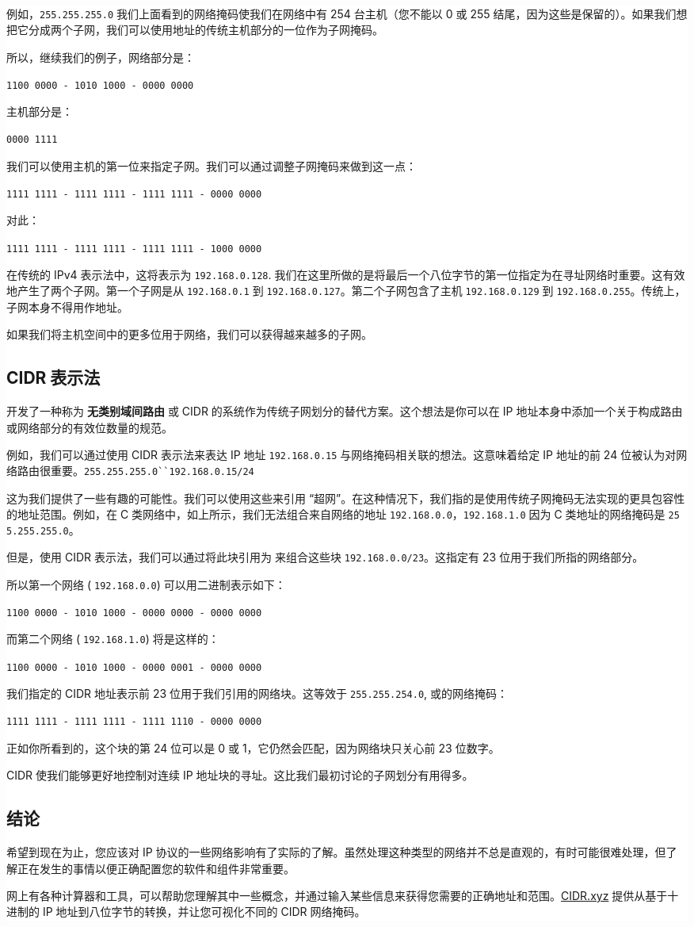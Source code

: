 例如，`255.255.255.0` 我们上面看到的网络掩码使我们在网络中有 254 台主机（您不能以 0 或 255 结尾，因为这些是保留的）。如果我们想把它分成两个子网，我们可以使用地址的传统主机部分的一位作为子网掩码。

所以，继续我们的例子，网络部分是：

```
1100 0000 - 1010 1000 - 0000 0000
```

主机部分是：

```
0000 1111
```

我们可以使用主机的第一位来指定子网。我们可以通过调整子网掩码来做到这一点：

```
1111 1111 - 1111 1111 - 1111 1111 - 0000 0000
```

对此：

```
1111 1111 - 1111 1111 - 1111 1111 - 1000 0000
```

在传统的 IPv4 表示法中，这将表示为 `192.168.0.128`. 我们在这里所做的是将最后一个八位字节的第一位指定为在寻址网络时重要。这有效地产生了两个子网。第一个子网是从 `192.168.0.1` 到 `192.168.0.127`。第二个子网包含了主机 `192.168.0.129` 到 `192.168.0.255`。传统上，子网本身不得用作地址。

如果我们将主机空间中的更多位用于网络，我们可以获得越来越多的子网。

## CIDR 表示法

开发了一种称为 **无类别域间路由** 或 CIDR 的系统作为传统子网划分的替代方案。这个想法是你可以在 IP 地址本身中添加一个关于构成路由或网络部分的有效位数量的规范。

例如，我们可以通过使用 CIDR 表示法来表达 IP 地址 `192.168.0.15` 与网络掩码相关联的想法。这意味着给定 IP 地址的前 24 位被认为对网络路由很重要。`255.255.255.0``192.168.0.15/24`

这为我们提供了一些有趣的可能性。我们可以使用这些来引用 “超网”。在这种情况下，我们指的是使用传统子网掩码无法实现的更具包容性的地址范围。例如，在 C 类网络中，如上所示，我们无法组合来自网络的地址 `192.168.0.0`，`192.168.1.0` 因为 C 类地址的网络掩码是 `255.255.255.0`。

但是，使用 CIDR 表示法，我们可以通过将此块引用为 来组合这些块 `192.168.0.0/23`。这指定有 23 位用于我们所指的网络部分。

所以第一个网络 ( `192.168.0.0`) 可以用二进制表示如下：

```
1100 0000 - 1010 1000 - 0000 0000 - 0000 0000
```

而第二个网络 ( `192.168.1.0`) 将是这样的：

```
1100 0000 - 1010 1000 - 0000 0001 - 0000 0000
```

我们指定的 CIDR 地址表示前 23 位用于我们引用的网络块。这等效于 `255.255.254.0`, 或的网络掩码：

```
1111 1111 - 1111 1111 - 1111 1110 - 0000 0000
```

正如你所看到的，这个块的第 24 位可以是 0 或 1，它仍然会匹配，因为网络块只关心前 23 位数字。

CIDR 使我们能够更好地控制对连续 IP 地址块的寻址。这比我们最初讨论的子网划分有用得多。

## 结论

希望到现在为止，您应该对 IP 协议的一些网络影响有了实际的了解。虽然处理这种类型的网络并不总是直观的，有时可能很难处理，但了解正在发生的事情以便正确配置您的软件和组件非常重要。

网上有各种计算器和工具，可以帮助您理解其中一些概念，并通过输入某些信息来获得您需要的正确地址和范围。[CIDR.xyz](https://cidr.xyz/) 提供从基于十进制的 IP 地址到八位字节的转换，并让您可视化不同的 CIDR 网络掩码。

